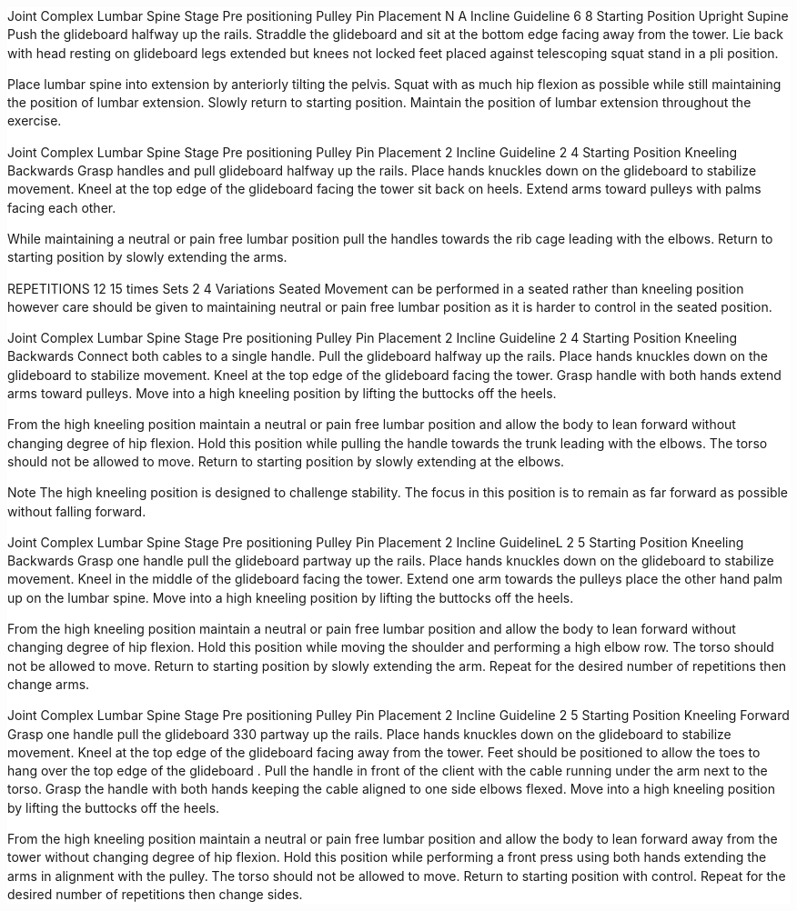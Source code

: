 Joint Complex Lumbar Spine Stage Pre positioning Pulley Pin Placement N A Incline Guideline 6 8 Starting Position Upright Supine Push the glideboard halfway up the rails. Straddle the glideboard and sit at the bottom edge facing away from the tower. Lie back with head resting on glideboard legs extended but knees not locked feet placed against telescoping squat stand in a pli position.

Place lumbar spine into extension by anteriorly tilting the pelvis. Squat with as much hip flexion as possible while still maintaining the position of lumbar extension. Slowly return to starting position. Maintain the position of lumbar extension throughout the exercise.

Joint Complex Lumbar Spine Stage Pre positioning Pulley Pin Placement 2 Incline Guideline 2 4 Starting Position Kneeling Backwards Grasp handles and pull glideboard halfway up the rails. Place hands knuckles down on the glideboard to stabilize movement. Kneel at the top edge of the glideboard facing the tower sit back on heels. Extend arms toward pulleys with palms facing each other.

While maintaining a neutral or pain free lumbar position pull the handles towards the rib cage leading with the elbows. Return to starting position by slowly extending the arms.

REPETITIONS 12 15 times Sets 2 4 Variations Seated Movement can be performed in a seated rather than kneeling position however care should be given to maintaining neutral or pain free lumbar position as it is harder to control in the seated position.

Joint Complex Lumbar Spine Stage Pre positioning Pulley Pin Placement 2 Incline Guideline 2 4 Starting Position Kneeling Backwards Connect both cables to a single handle. Pull the glideboard halfway up the rails. Place hands knuckles down on the glideboard to stabilize movement. Kneel at the top edge of the glideboard facing the tower. Grasp handle with both hands extend arms toward pulleys. Move into a high kneeling position by lifting the buttocks off the heels.

From the high kneeling position maintain a neutral or pain free lumbar position and allow the body to lean forward without changing degree of hip flexion. Hold this position while pulling the handle towards the trunk leading with the elbows. The torso should not be allowed to move. Return to starting position by slowly extending at the elbows.

Note The high kneeling position is designed to challenge stability. The focus in this position is to remain as far forward as possible without falling forward.

Joint Complex Lumbar Spine Stage Pre positioning Pulley Pin Placement 2 Incline GuidelineL 2 5 Starting Position Kneeling Backwards Grasp one handle pull the glideboard partway up the rails. Place hands knuckles down on the glideboard to stabilize movement. Kneel in the middle of the glideboard facing the tower. Extend one arm towards the pulleys place the other hand palm up on the lumbar spine. Move into a high kneeling position by lifting the buttocks off the heels.

From the high kneeling position maintain a neutral or pain free lumbar position and allow the body to lean forward without changing degree of hip flexion. Hold this position while moving the shoulder and performing a high elbow row. The torso should not be allowed to move. Return to starting position by slowly extending the arm. Repeat for the desired number of repetitions then change arms.

Joint Complex Lumbar Spine Stage Pre positioning Pulley Pin Placement 2 Incline Guideline 2 5 Starting Position Kneeling Forward Grasp one handle pull the glideboard 330 partway up the rails. Place hands knuckles down on the glideboard to stabilize movement. Kneel at the top edge of the glideboard facing away from the tower. Feet should be positioned to allow the toes to hang over the top edge of the glideboard . Pull the handle in front of the client with the cable running under the arm next to the torso. Grasp the handle with both hands keeping the cable aligned to one side elbows flexed. Move into a high kneeling position by lifting the buttocks off the heels.

From the high kneeling position maintain a neutral or pain free lumbar position and allow the body to lean forward away from the tower without changing degree of hip flexion. Hold this position while performing a front press using both hands extending the arms in alignment with the pulley. The torso should not be allowed to move. Return to starting position with control. Repeat for the desired number of repetitions then change sides.
